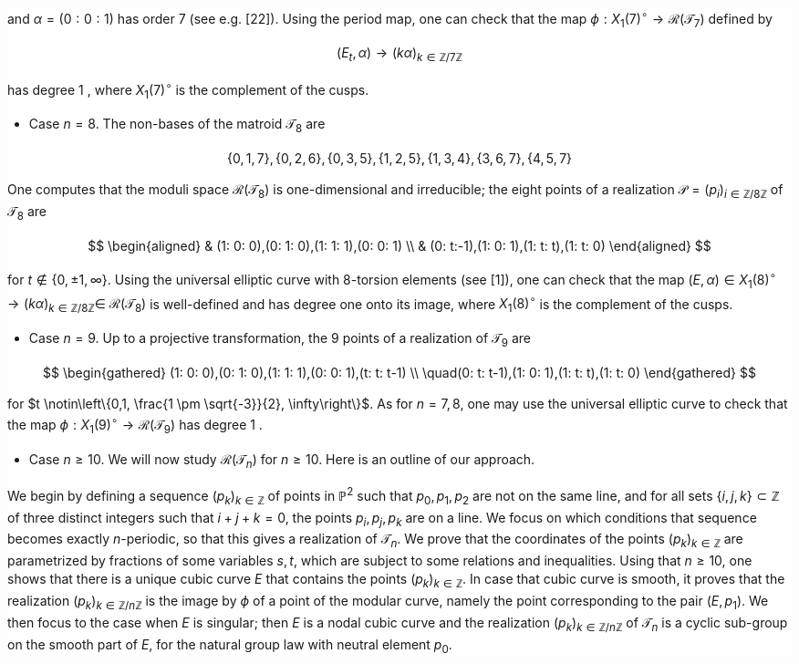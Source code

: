 and $\alpha=(0: 0: 1)$ has order 7 (see e.g. [22]). Using the period map, one can check that the map $\phi: X_{1}(7)^{\circ} \rightarrow \mathcal{R}\left(\mathcal{T}_{7}\right)$ defined by

$$
\left(E_{t}, \alpha\right) \rightarrow(k \alpha)_{k \in \mathbb{Z} / 7 \mathbb{Z}}
$$

has degree 1 , where $X_{1}(7)^{\circ}$ is the complement of the cusps.

- Case $n=8$. The non-bases of the matroid $\mathcal{T}_{8}$ are

$$
\{0,1,7\},\{0,2,6\},\{0,3,5\},\{1,2,5\},\{1,3,4\},\{3,6,7\},\{4,5,7\}
$$

One computes that the moduli space $\mathcal{R}\left(\mathcal{T}_{8}\right)$ is one-dimensional and irreducible; the eight points of a realization $\mathcal{P}=\left(p_{i}\right)_{i \in \mathbb{Z} / 8 \mathbb{Z}}$ of $\mathcal{T}_{8}$ are

$$
\begin{aligned}
& (1: 0: 0),(0: 1: 0),(1: 1: 1),(0: 0: 1) \\
& (0: t:-1),(1: 0: 1),(1: t: t),(1: t: 0)
\end{aligned}
$$

for $t \notin\{0, \pm 1, \infty\}$. Using the universal elliptic curve with 8-torsion elements (see [1]), one can check that the map $(E, \alpha) \in X_{1}(8)^{\circ} \rightarrow(k \alpha)_{k \in \mathbb{Z} / 8 \mathbb{Z}} \in$ $\mathcal{R}\left(\mathcal{T}_{8}\right)$ is well-defined and has degree one onto its image, where $X_{1}(8)^{\circ}$ is the complement of the cusps.

- Case $n=9$. Up to a projective transformation, the 9 points of a realization of $\mathcal{T}_{9}$ are

$$
\begin{gathered}
(1: 0: 0),(0: 1: 0),(1: 1: 1),(0: 0: 1),(t: t: t-1) \\
\quad(0: t: t-1),(1: 0: 1),(1: t: t),(1: t: 0)
\end{gathered}
$$

for $t \notin\left\{0,1, \frac{1 \pm \sqrt{-3}}{2}, \infty\right\}$. As for $n=7,8$, one may use the universal elliptic curve to check that the map $\phi: X_{1}(9)^{\circ} \rightarrow \mathcal{R}\left(\mathcal{T}_{9}\right)$ has degree 1 .

- Case $n \geq 10$. We will now study $\mathcal{R}\left(\mathcal{T}_{n}\right)$ for $n \geq 10$. Here is an outline of our approach.

We begin by defining a sequence $\left(p_{k}\right)_{k \in \mathbb{Z}}$ of points in $\mathbb{P}^{2}$ such that $p_{0}, p_{1}, p_{2}$ are not on the same line, and for all sets $\{i, j, k\} \subset \mathbb{Z}$ of three distinct integers such that $i+j+k=0$, the points $p_{i}, p_{j}, p_{k}$ are on a line. We focus on which conditions that sequence becomes exactly $n$-periodic, so that this gives a realization of $\mathcal{T}_{n}$. We prove that the coordinates of the points $\left(p_{k}\right)_{k \in \mathbb{Z}}$ are parametrized by fractions of some variables $s, t$, which are subject to some relations and inequalities. Using that $n \geq 10$, one shows that there is a unique cubic curve $E$ that contains the points $\left(p_{k}\right)_{k \in \mathbb{Z}}$. In case that cubic curve is smooth, it proves that the realization $\left(p_{k}\right)_{k \in \mathbb{Z} / n \mathbb{Z}}$ is the image by $\phi$ of a point of the modular curve, namely the point corresponding to the pair $\left(E, p_{1}\right)$. We then focus to the case when $E$ is singular; then $E$ is a nodal cubic curve and the realization $\left(p_{k}\right)_{k \in \mathbb{Z} / n \mathbb{Z}}$ of $\mathcal{T}_{n}$ is a cyclic sub-group on the smooth part of $E$, for the natural group law with neutral element $p_{0}$.
